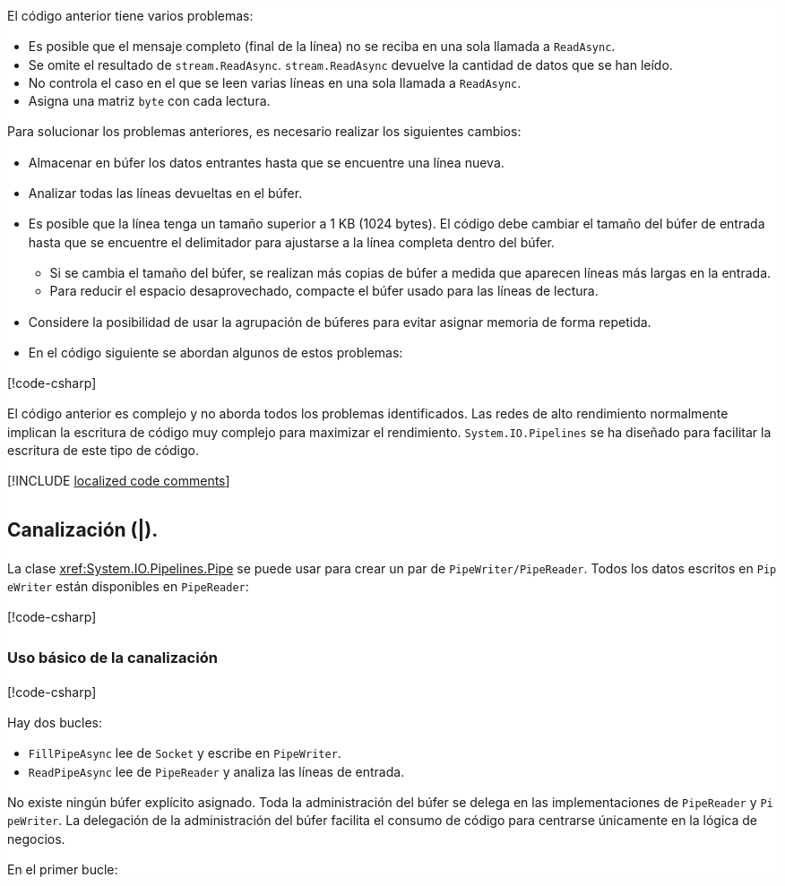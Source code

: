 El código anterior tiene varios problemas:

* Es posible que el mensaje completo (final de la línea) no se reciba en una sola llamada a `ReadAsync`.
* Se omite el resultado de `stream.ReadAsync`. `stream.ReadAsync` devuelve la cantidad de datos que se han leído.
* No controla el caso en el que se leen varias líneas en una sola llamada a `ReadAsync`.
* Asigna una matriz `byte` con cada lectura.

Para solucionar los problemas anteriores, es necesario realizar los siguientes cambios:

* Almacenar en búfer los datos entrantes hasta que se encuentre una línea nueva.
* Analizar todas las líneas devueltas en el búfer.
* Es posible que la línea tenga un tamaño superior a 1 KB (1024 bytes). El código debe cambiar el tamaño del búfer de entrada hasta que se encuentre el delimitador para ajustarse a la línea completa dentro del búfer.

  * Si se cambia el tamaño del búfer, se realizan más copias de búfer a medida que aparecen líneas más largas en la entrada.
  * Para reducir el espacio desaprovechado, compacte el búfer usado para las líneas de lectura.

* Considere la posibilidad de usar la agrupación de búferes para evitar asignar memoria de forma repetida.
* En el código siguiente se abordan algunos de estos problemas:

[!code-csharp[](~/samples/snippets/csharp/pipelines/ProcessLinesAsync.cs?name=snippet)]

El código anterior es complejo y no aborda todos los problemas identificados. Las redes de alto rendimiento normalmente implican la escritura de código muy complejo para maximizar el rendimiento. `System.IO.Pipelines` se ha diseñado para facilitar la escritura de este tipo de código.

[!INCLUDE [localized code comments](../../../includes/code-comments-loc.md)]

## <a name="pipe"></a>Canalización (|).

La clase <xref:System.IO.Pipelines.Pipe> se puede usar para crear un par de `PipeWriter/PipeReader`. Todos los datos escritos en `PipeWriter` están disponibles en `PipeReader`:

[!code-csharp[](~/samples/snippets/csharp/pipelines/Pipe.cs?name=snippet2)]

<a name="pbu"></a>

### <a name="pipe-basic-usage"></a>Uso básico de la canalización

[!code-csharp[](~/samples/snippets/csharp/pipelines/Pipe.cs?name=snippet)]

Hay dos bucles:

* `FillPipeAsync` lee de `Socket` y escribe en `PipeWriter`.
* `ReadPipeAsync` lee de `PipeReader` y analiza las líneas de entrada.

No existe ningún búfer explícito asignado. Toda la administración del búfer se delega en las implementaciones de `PipeReader` y `PipeWriter`. La delegación de la administración del búfer facilita el consumo de código para centrarse únicamente en la lógica de negocios.

En el primer bucle:
